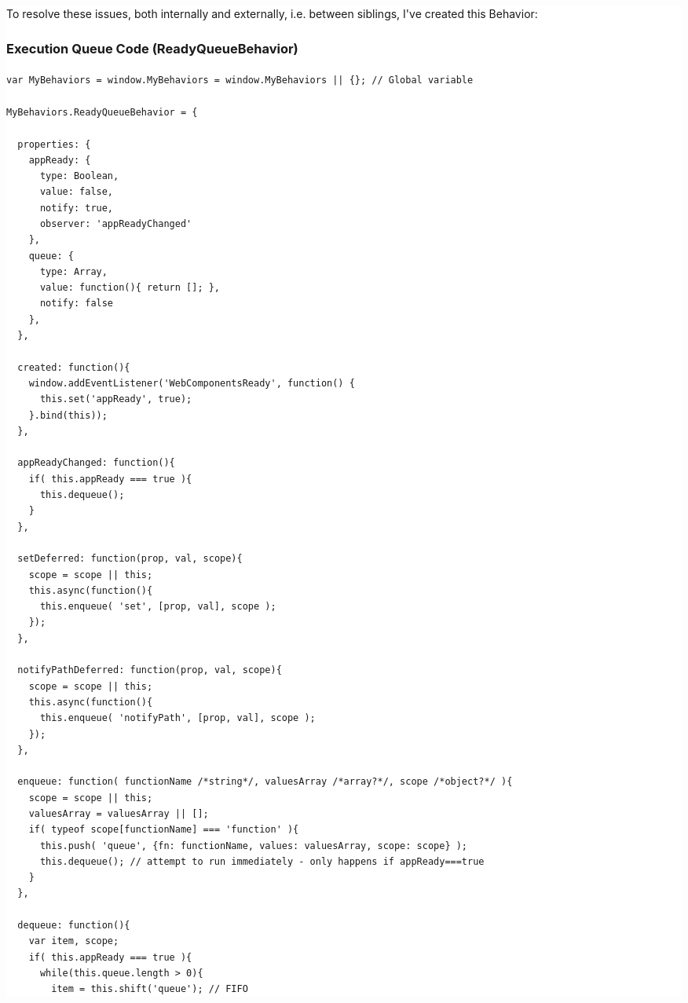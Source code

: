 To resolve these issues, both internally and externally, i.e. between siblings, I've created this Behavior:

### Execution Queue Code (ReadyQueueBehavior)

```
var MyBehaviors = window.MyBehaviors = window.MyBehaviors || {}; // Global variable

MyBehaviors.ReadyQueueBehavior = {

  properties: {
    appReady: {
      type: Boolean,
      value: false,
      notify: true,
      observer: 'appReadyChanged'
    },
    queue: {
      type: Array,
      value: function(){ return []; },
      notify: false
    },
  },

  created: function(){
    window.addEventListener('WebComponentsReady', function() {
      this.set('appReady', true);
    }.bind(this));
  },

  appReadyChanged: function(){
    if( this.appReady === true ){
      this.dequeue();
    }
  },

  setDeferred: function(prop, val, scope){
    scope = scope || this;
    this.async(function(){
      this.enqueue( 'set', [prop, val], scope );
    });
  },

  notifyPathDeferred: function(prop, val, scope){
    scope = scope || this;
    this.async(function(){
      this.enqueue( 'notifyPath', [prop, val], scope );
    });
  },

  enqueue: function( functionName /*string*/, valuesArray /*array?*/, scope /*object?*/ ){
    scope = scope || this;
    valuesArray = valuesArray || [];
    if( typeof scope[functionName] === 'function' ){
      this.push( 'queue', {fn: functionName, values: valuesArray, scope: scope} );
      this.dequeue(); // attempt to run immediately - only happens if appReady===true
    }
  },

  dequeue: function(){
    var item, scope;
    if( this.appReady === true ){
      while(this.queue.length > 0){
        item = this.shift('queue'); // FIFO
```